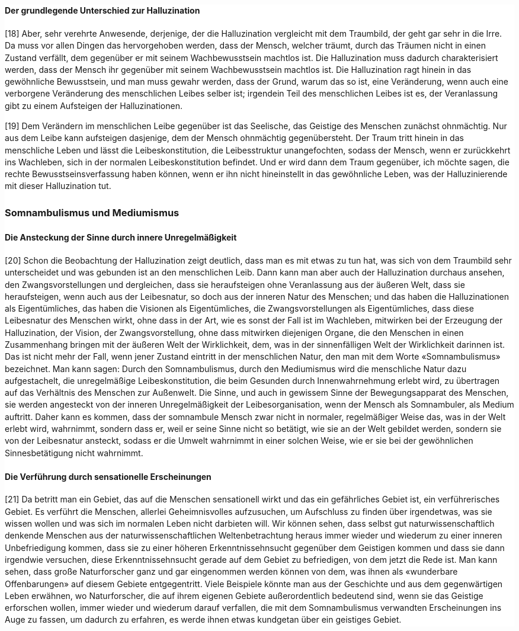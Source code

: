 #### Der grundlegende Unterschied zur Halluzination

[18] Aber, sehr verehrte Anwesende, derjenige, der die Halluzination vergleicht mit dem Traumbild, der geht gar sehr in die Irre. Da muss vor allen Dingen das hervorgehoben werden, dass der Mensch, welcher träumt, durch das Träumen nicht in einen Zustand verfällt, dem gegenüber er mit seinem Wachbewusstsein machtlos ist. Die Halluzination muss dadurch charakterisiert werden, dass der Mensch ihr gegenüber mit seinem Wachbewusstsein machtlos ist. Die Halluzination ragt hinein in das gewöhnliche Bewusstsein, und man muss gewahr werden, dass der Grund, warum das so ist, eine Veränderung, wenn auch eine verborgene Veränderung des menschlichen Leibes selber ist; irgendein Teil des menschlichen Leibes ist es, der Veranlassung gibt zu einem Aufsteigen der Halluzinationen.

[19] Dem Verändern im menschlichen Leibe gegenüber ist das Seelische, das Geistige des Menschen zunächst ohnmächtig. Nur aus dem Leibe kann aufsteigen dasjenige, dem der Mensch ohnmächtig gegenübersteht. Der Traum tritt hinein in das menschliche Leben und lässt die Leibeskonstitution, die Leibesstruktur unangefochten, sodass der Mensch, wenn er zurückkehrt ins Wachleben, sich in der normalen Leibeskonstitution befindet. Und er wird dann dem Traum gegenüber, ich möchte sagen, die rechte Bewusstseinsverfassung haben können, wenn er ihn nicht hineinstellt in das gewöhnliche Leben, was der Halluzinierende mit dieser Halluzination tut.

### Somnambulismus und Mediumismus

#### Die Ansteckung der Sinne durch innere Unregelmäßigkeit

[20] Schon die Beobachtung der Halluzination zeigt deutlich, dass man es mit etwas zu tun hat, was sich von dem Traumbild sehr unterscheidet und was gebunden ist an den menschlichen Leib. Dann kann man aber auch der Halluzination durchaus ansehen, den Zwangsvorstellungen und dergleichen, dass sie heraufsteigen ohne Veranlassung aus der äußeren Welt, dass sie heraufsteigen, wenn auch aus der Leibesnatur, so doch aus der inneren Natur des Menschen; und das haben die Halluzinationen als Eigentümliches, das haben die Visionen als Eigentümliches, die Zwangsvorstellungen als Eigentümliches, dass diese Leibesnatur des Menschen wirkt, ohne dass in der Art, wie es sonst der Fall ist im Wachleben, mitwirken bei der Erzeugung der Halluzination, der Vision, der Zwangsvorstellung, ohne dass mitwirken diejenigen Organe, die den Menschen in einen Zusammenhang bringen mit der äußeren Welt der Wirklichkeit, dem, was in der sinnenfälligen Welt der Wirklichkeit darinnen ist. Das ist nicht mehr der Fall, wenn jener Zustand eintritt in der menschlichen Natur, den man mit dem Worte «Somnambulismus» bezeichnet. Man kann sagen: Durch den Somnambulismus, durch den Mediumismus wird die menschliche Natur dazu aufgestachelt, die unregelmäßige Leibeskonstitution, die beim Gesunden durch Innenwahrnehmung erlebt wird, zu übertragen auf das Verhältnis des Menschen zur Außenwelt. Die Sinne, und auch in gewissem Sinne der Bewegungsapparat des Menschen, sie werden angesteckt von der inneren Unregelmäßigkeit der Leibesorganisation, wenn der Mensch als Somnambuler, als Medium auftritt. Daher kann es kommen, dass der somnambule Mensch zwar nicht in normaler, regelmäßiger Weise das, was in der Welt erlebt wird, wahrnimmt, sondern dass er, weil er seine Sinne nicht so betätigt, wie sie an der Welt gebildet werden, sondern sie von der Leibesnatur ansteckt, sodass er die Umwelt wahrnimmt in einer solchen Weise, wie er sie bei der gewöhnlichen Sinnesbetätigung nicht wahrnimmt.

#### Die Verführung durch sensationelle Erscheinungen

[21] Da betritt man ein Gebiet, das auf die Menschen sensationell wirkt und das ein gefährliches Gebiet ist, ein verführerisches Gebiet. Es verführt die Menschen, allerlei Geheimnisvolles aufzusuchen, um Aufschluss zu finden über irgendetwas, was sie wissen wollen und was sich im normalen Leben nicht darbieten will. Wir können sehen, dass selbst gut naturwissenschaftlich denkende Menschen aus der naturwissenschaftlichen Weltenbetrachtung heraus immer wieder und wiederum zu einer inneren Unbefriedigung kommen, dass sie zu einer höheren Erkenntnissehnsucht gegenüber dem Geistigen kommen und dass sie dann irgendwie versuchen, diese Erkenntnissehnsucht gerade auf dem Gebiet zu befriedigen, von dem jetzt die Rede ist. Man kann sehen, dass große Naturforscher ganz und gar eingenommen werden können von dem, was ihnen als «wunderbare Offenbarungen» auf diesem Gebiete entgegentritt. Viele Beispiele könnte man aus der Geschichte und aus dem gegenwärtigen Leben erwähnen, wo Naturforscher, die auf ihrem eigenen Gebiete außerordentlich bedeutend sind, wenn sie das Geistige erforschen wollen, immer wieder und wiederum darauf verfallen, die mit dem Somnambulismus verwandten Erscheinungen ins Auge zu fassen, um dadurch zu erfahren, es werde ihnen etwas kundgetan über ein geistiges Gebiet.
